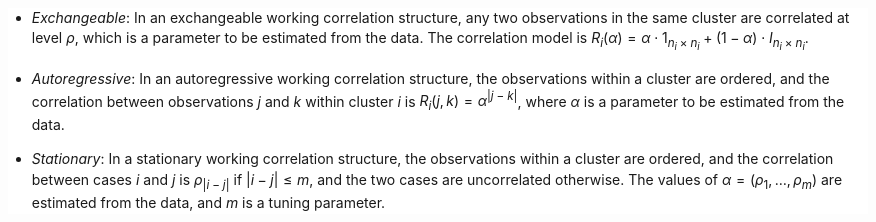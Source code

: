 * _Exchangeable_: In an exchangeable working correlation structure,
any two observations in the same cluster are correlated at level
$\rho$, which is a parameter to be estimated from the data.  The
correlation model is
$R_i(\alpha) = \alpha\cdot 1_{n_i\times n_i} + (1-\alpha)\cdot I_{n_i\times n_i}$.

* _Autoregressive_: In an autoregressive working correlation
structure, the observations within a cluster are ordered, and the
correlation between observations $j$ and $k$ within cluster $i$
is $R_i(j,k) = \alpha^{|j-k|}$, where
$\alpha$ is a parameter to be estimated from the data.

* _Stationary_: In a stationary working correlation structure, the
observations within a cluster are ordered, and the correlation between
cases $i$ and $j$ is $\rho_{|i-j|}$ if $|i-j|\le m$, and the two cases
are uncorrelated otherwise. The values of $\alpha=(\rho_1, \ldots, \rho_m)$ are
estimated from the data, and $m$ is a tuning parameter.
